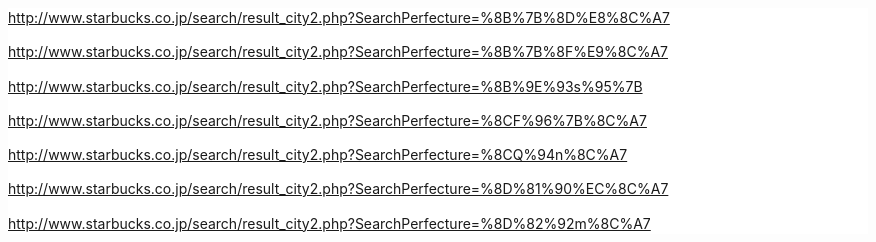 <p>
<a href="http://www.starbucks.co.jp/search/result_city2.php?SearchPerfecture=%8B%7B%8D%E8%8C%A7" onclick="__gaTracker('send', 'event', 'outbound-article', 'http://www.starbucks.co.jp/search/result_city2.php?SearchPerfecture=%8B%7B%8D%E8%8C%A7', 'http://www.starbucks.co.jp/search/result_city2.php?SearchPerfecture=%8B%7B%8D%E8%8C%A7');" target="_blank">http://www.starbucks.co.jp/search/result_city2.php?SearchPerfecture=%8B%7B%8D%E8%8C%A7</a>
</p>
    
<p>
<a href="http://www.starbucks.co.jp/search/result_city2.php?SearchPerfecture=%8B%7B%8F%E9%8C%A7" onclick="__gaTracker('send', 'event', 'outbound-article', 'http://www.starbucks.co.jp/search/result_city2.php?SearchPerfecture=%8B%7B%8F%E9%8C%A7', 'http://www.starbucks.co.jp/search/result_city2.php?SearchPerfecture=%8B%7B%8F%E9%8C%A7');" target="_blank">http://www.starbucks.co.jp/search/result_city2.php?SearchPerfecture=%8B%7B%8F%E9%8C%A7</a>
</p>
    
<p>
<a href="http://www.starbucks.co.jp/search/result_city2.php?SearchPerfecture=%8B%9E%93s%95%7B" onclick="__gaTracker('send', 'event', 'outbound-article', 'http://www.starbucks.co.jp/search/result_city2.php?SearchPerfecture=%8B%9E%93s%95%7B', 'http://www.starbucks.co.jp/search/result_city2.php?SearchPerfecture=%8B%9E%93s%95%7B');" target="_blank">http://www.starbucks.co.jp/search/result_city2.php?SearchPerfecture=%8B%9E%93s%95%7B</a>
</p>
    
<p>
<a href="http://www.starbucks.co.jp/search/result_city2.php?SearchPerfecture=%8CF%96%7B%8C%A7" onclick="__gaTracker('send', 'event', 'outbound-article', 'http://www.starbucks.co.jp/search/result_city2.php?SearchPerfecture=%8CF%96%7B%8C%A7', 'http://www.starbucks.co.jp/search/result_city2.php?SearchPerfecture=%8CF%96%7B%8C%A7');" target="_blank">http://www.starbucks.co.jp/search/result_city2.php?SearchPerfecture=%8CF%96%7B%8C%A7</a>
</p>
    
<p>
<a href="http://www.starbucks.co.jp/search/result_city2.php?SearchPerfecture=%8CQ%94n%8C%A7" onclick="__gaTracker('send', 'event', 'outbound-article', 'http://www.starbucks.co.jp/search/result_city2.php?SearchPerfecture=%8CQ%94n%8C%A7', 'http://www.starbucks.co.jp/search/result_city2.php?SearchPerfecture=%8CQ%94n%8C%A7');" target="_blank">http://www.starbucks.co.jp/search/result_city2.php?SearchPerfecture=%8CQ%94n%8C%A7</a>
</p>
    
<p>
<a href="http://www.starbucks.co.jp/search/result_city2.php?SearchPerfecture=%8D%81%90%EC%8C%A7" onclick="__gaTracker('send', 'event', 'outbound-article', 'http://www.starbucks.co.jp/search/result_city2.php?SearchPerfecture=%8D%81%90%EC%8C%A7', 'http://www.starbucks.co.jp/search/result_city2.php?SearchPerfecture=%8D%81%90%EC%8C%A7');" target="_blank">http://www.starbucks.co.jp/search/result_city2.php?SearchPerfecture=%8D%81%90%EC%8C%A7</a>
</p>
    
<p>
<a href="http://www.starbucks.co.jp/search/result_city2.php?SearchPerfecture=%8D%82%92m%8C%A7" onclick="__gaTracker('send', 'event', 'outbound-article', 'http://www.starbucks.co.jp/search/result_city2.php?SearchPerfecture=%8D%82%92m%8C%A7', 'http://www.starbucks.co.jp/search/result_city2.php?SearchPerfecture=%8D%82%92m%8C%A7');" target="_blank">http://www.starbucks.co.jp/search/result_city2.php?SearchPerfecture=%8D%82%92m%8C%A7</a>
</p>
    
